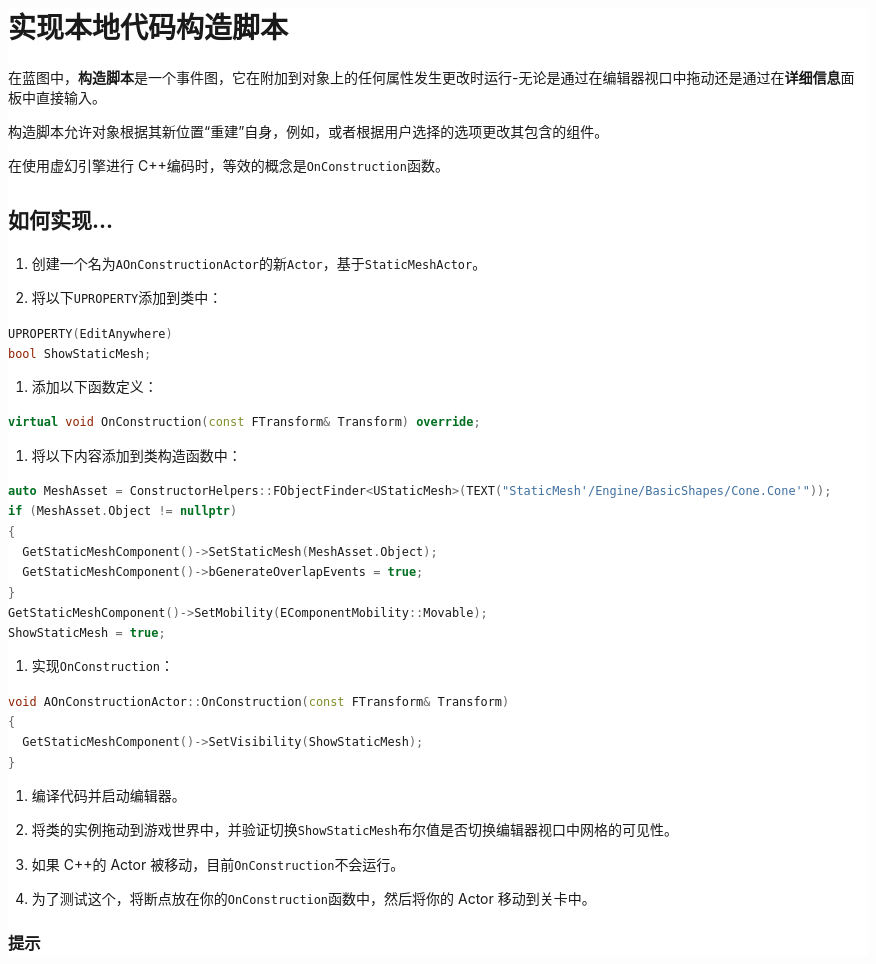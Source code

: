 # 实现本地代码构造脚本

在蓝图中，**构造脚本**是一个事件图，它在附加到对象上的任何属性发生更改时运行-无论是通过在编辑器视口中拖动还是通过在**详细信息**面板中直接输入。

构造脚本允许对象根据其新位置“重建”自身，例如，或者根据用户选择的选项更改其包含的组件。

在使用虚幻引擎进行 C++编码时，等效的概念是`OnConstruction`函数。

## 如何实现...

1.  创建一个名为`AOnConstructionActor`的新`Actor`，基于`StaticMeshActor`。

1.  将以下`UPROPERTY`添加到类中：

```cpp
UPROPERTY(EditAnywhere)
bool ShowStaticMesh;
```

1.  添加以下函数定义：

```cpp
virtual void OnConstruction(const FTransform& Transform) override;
```

1.  将以下内容添加到类构造函数中：

```cpp
auto MeshAsset = ConstructorHelpers::FObjectFinder<UStaticMesh>(TEXT("StaticMesh'/Engine/BasicShapes/Cone.Cone'"));
if (MeshAsset.Object != nullptr)
{
  GetStaticMeshComponent()->SetStaticMesh(MeshAsset.Object);
  GetStaticMeshComponent()->bGenerateOverlapEvents = true;
}
GetStaticMeshComponent()->SetMobility(EComponentMobility::Movable);
ShowStaticMesh = true;
```

1.  实现`OnConstruction`：

```cpp
void AOnConstructionActor::OnConstruction(const FTransform& Transform)
{
  GetStaticMeshComponent()->SetVisibility(ShowStaticMesh);
}
```

1.  编译代码并启动编辑器。

1.  将类的实例拖动到游戏世界中，并验证切换`ShowStaticMesh`布尔值是否切换编辑器视口中网格的可见性。

1.  如果 C++的 Actor 被移动，目前`OnConstruction`不会运行。

1.  为了测试这个，将断点放在你的`OnConstruction`函数中，然后将你的 Actor 移动到关卡中。

### 提示
